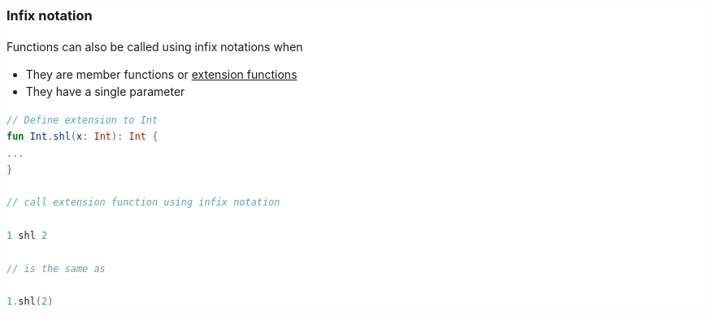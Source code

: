 ### Infix notation

Functions can also be called using infix notations when

* They are member functions or [extension functions](extensions.html)
* They have a single parameter

``` kotlin
// Define extension to Int
fun Int.shl(x: Int): Int {
...
}

// call extension function using infix notation

1 shl 2

// is the same as

1.shl(2)
```

